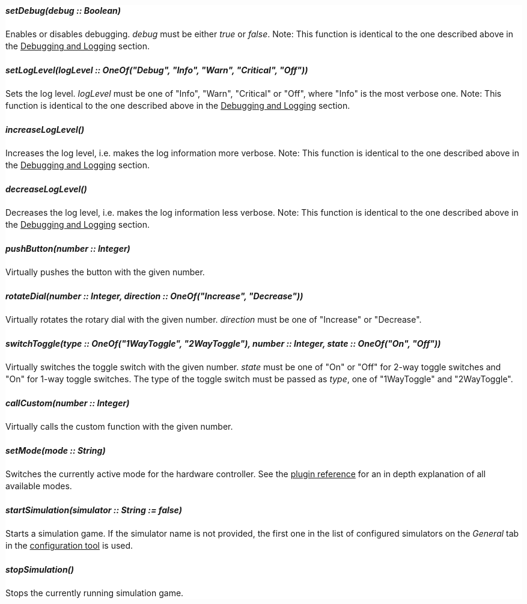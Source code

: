 #### *setDebug(debug :: Boolean)*
Enables or disables debugging. *debug* must be either *true* or *false*. Note: This function is identical to the one described above in the [Debugging and Logging](https://github.com/SeriousOldMan/Simulator-Controller/wiki/Functions-Reference#debugging-and-logging-debugahk) section.

#### *setLogLevel(logLevel :: OneOf("Debug", "Info", "Warn", "Critical", "Off"))*
Sets the log level. *logLevel* must be one of "Info", "Warn", "Critical" or "Off", where "Info" is the most verbose one. Note: This function is identical to the one described above in the [Debugging and Logging](https://github.com/SeriousOldMan/Simulator-Controller/wiki/Functions-Reference#debugging-and-logging-debugahk) section.

#### *increaseLogLevel()*
Increases the log level, i.e. makes the log information more verbose. Note: This function is identical to the one described above in the [Debugging and Logging](https://github.com/SeriousOldMan/Simulator-Controller/wiki/Functions-Reference#debugging-and-logging-debugahk) section.

#### *decreaseLogLevel()*
Decreases the log level, i.e. makes the log information less verbose. Note: This function is identical to the one described above in the [Debugging and Logging](https://github.com/SeriousOldMan/Simulator-Controller/wiki/Functions-Reference#debugging-and-logging-debugahk) section.

#### *pushButton(number :: Integer)*
Virtually pushes the button with the given number.

#### *rotateDial(number :: Integer, direction :: OneOf("Increase", "Decrease"))*
Virtually rotates the rotary dial with the given number. *direction* must be one of "Increase" or "Decrease".

#### *switchToggle(type :: OneOf("1WayToggle", "2WayToggle"), number :: Integer, state :: OneOf("On", "Off"))*
Virtually switches the toggle switch with the given number. *state* must be one of "On" or "Off" for 2-way toggle switches and "On" for 1-way toggle switches. The type of the toggle switch must be passed as *type*, one of "1WayToggle" and "2WayToggle".

#### *callCustom(number :: Integer)*
Virtually calls the custom function with the given number.

#### *setMode(mode :: String)*
Switches the currently active mode for the hardware controller. See the [plugin reference](https://github.com/SeriousOldMan/Simulator-Controller/wiki/Plugins-&-Modes) for an in depth explanation of all available modes.

#### *startSimulation(simulator :: String := false)*
Starts a simulation game. If the simulator name is not provided, the first one in the list of configured simulators on the *General* tab in the [configuration tool](https://github.com/SeriousOldMan/Simulator-Controller/wiki/Installation-&-Configuration#configuration) is used.

#### *stopSimulation()*
Stops the currently running simulation game.
